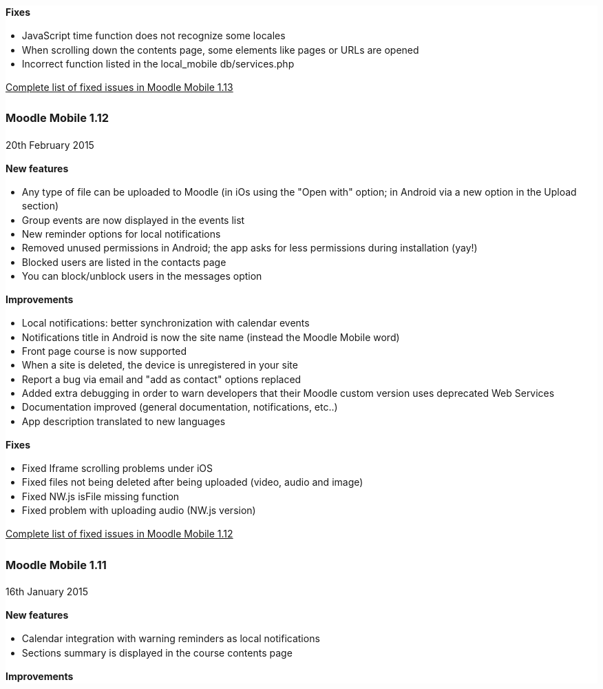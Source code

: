 **Fixes**

- JavaScript time function does not recognize some locales
- When scrolling down the contents page, some elements like pages or URLs are opened
- Incorrect function listed in the local_mobile db/services.php

[Complete list of fixed issues in Moodle Mobile 1.13](https://tracker.moodle.org/issues/?jql=project%20%3D%20MOBILE%20AND%20fixVersion%20%3D%20%221.13%22)

### Moodle Mobile 1.12

20th February 2015

**New features**

- Any type of file can be uploaded to Moodle (in iOs using the "Open with" option; in Android via a new option in the Upload section)
- Group events are now displayed in the events list
- New reminder options for local notifications
- Removed unused permissions in Android; the app asks for less permissions during installation (yay!)
- Blocked users are listed in the contacts page
- You can block/unblock users in the messages option

**Improvements**

- Local notifications: better synchronization with calendar events
- Notifications title in Android is now the site name (instead the Moodle Mobile word)
- Front page course is now supported
- When a site is deleted, the device is unregistered in your site
- Report a bug via email and "add as contact" options replaced
- Added extra debugging in order to warn developers that their Moodle custom version uses deprecated Web Services
- Documentation improved (general documentation, notifications, etc..)
- App description translated to new languages

**Fixes**

- Fixed Iframe scrolling problems under iOS
- Fixed files not being deleted after being uploaded (video, audio and image)
- Fixed NW.js isFile missing function
- Fixed problem with uploading audio (NW.js version)

[Complete list of fixed issues in Moodle Mobile 1.12](https://tracker.moodle.org/issues/?jql=project%20%3D%20MOBILE%20AND%20fixVersion%20%3D%20%221.12%22)

### Moodle Mobile 1.11

16th January 2015

**New features**

- Calendar integration with warning reminders as local notifications
- Sections summary is displayed in the course contents page

**Improvements**
